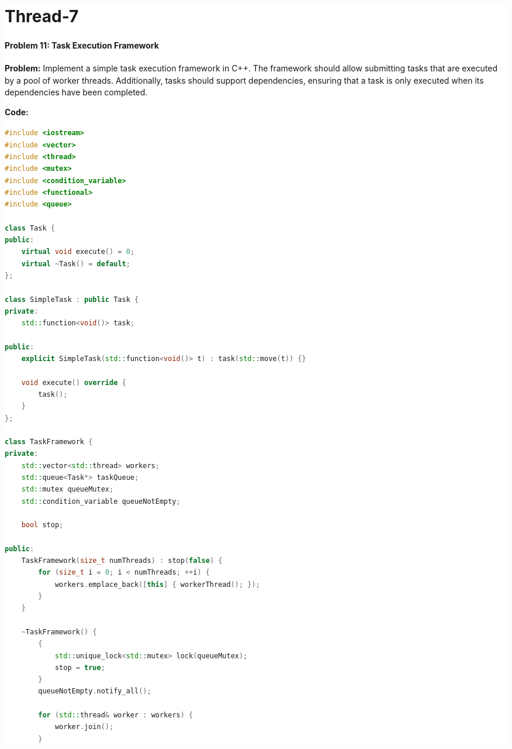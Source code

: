 # Thread-7

#### Problem 11: Task Execution Framework

**Problem:** Implement a simple task execution framework in C++. The framework should allow submitting tasks that are executed by a pool of worker threads. Additionally, tasks should support dependencies, ensuring that a task is only executed when its dependencies have been completed.

**Code:**

```cpp
#include <iostream>
#include <vector>
#include <thread>
#include <mutex>
#include <condition_variable>
#include <functional>
#include <queue>

class Task {
public:
    virtual void execute() = 0;
    virtual ~Task() = default;
};

class SimpleTask : public Task {
private:
    std::function<void()> task;

public:
    explicit SimpleTask(std::function<void()> t) : task(std::move(t)) {}

    void execute() override {
        task();
    }
};

class TaskFramework {
private:
    std::vector<std::thread> workers;
    std::queue<Task*> taskQueue;
    std::mutex queueMutex;
    std::condition_variable queueNotEmpty;

    bool stop;

public:
    TaskFramework(size_t numThreads) : stop(false) {
        for (size_t i = 0; i < numThreads; ++i) {
            workers.emplace_back([this] { workerThread(); });
        }
    }

    ~TaskFramework() {
        {
            std::unique_lock<std::mutex> lock(queueMutex);
            stop = true;
        }
        queueNotEmpty.notify_all();

        for (std::thread& worker : workers) {
            worker.join();
        }

```